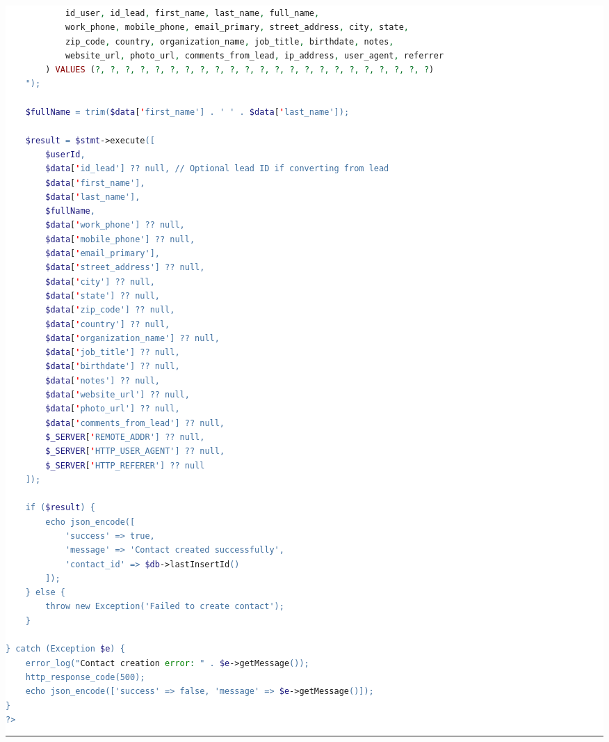 ```php
            id_user, id_lead, first_name, last_name, full_name,
            work_phone, mobile_phone, email_primary, street_address, city, state, 
            zip_code, country, organization_name, job_title, birthdate, notes, 
            website_url, photo_url, comments_from_lead, ip_address, user_agent, referrer
        ) VALUES (?, ?, ?, ?, ?, ?, ?, ?, ?, ?, ?, ?, ?, ?, ?, ?, ?, ?, ?, ?, ?, ?, ?)
    ");
    
    $fullName = trim($data['first_name'] . ' ' . $data['last_name']);
    
    $result = $stmt->execute([
        $userId,
        $data['id_lead'] ?? null, // Optional lead ID if converting from lead
        $data['first_name'],
        $data['last_name'],
        $fullName,
        $data['work_phone'] ?? null,
        $data['mobile_phone'] ?? null,
        $data['email_primary'],
        $data['street_address'] ?? null,
        $data['city'] ?? null,
        $data['state'] ?? null,
        $data['zip_code'] ?? null,
        $data['country'] ?? null,
        $data['organization_name'] ?? null,
        $data['job_title'] ?? null,
        $data['birthdate'] ?? null,
        $data['notes'] ?? null,
        $data['website_url'] ?? null,
        $data['photo_url'] ?? null,
        $data['comments_from_lead'] ?? null,
        $_SERVER['REMOTE_ADDR'] ?? null,
        $_SERVER['HTTP_USER_AGENT'] ?? null,
        $_SERVER['HTTP_REFERER'] ?? null
    ]);
    
    if ($result) {
        echo json_encode([
            'success' => true,
            'message' => 'Contact created successfully',
            'contact_id' => $db->lastInsertId()
        ]);
    } else {
        throw new Exception('Failed to create contact');
    }
    
} catch (Exception $e) {
    error_log("Contact creation error: " . $e->getMessage());
    http_response_code(500);
    echo json_encode(['success' => false, 'message' => $e->getMessage()]);
}
?>
```

---